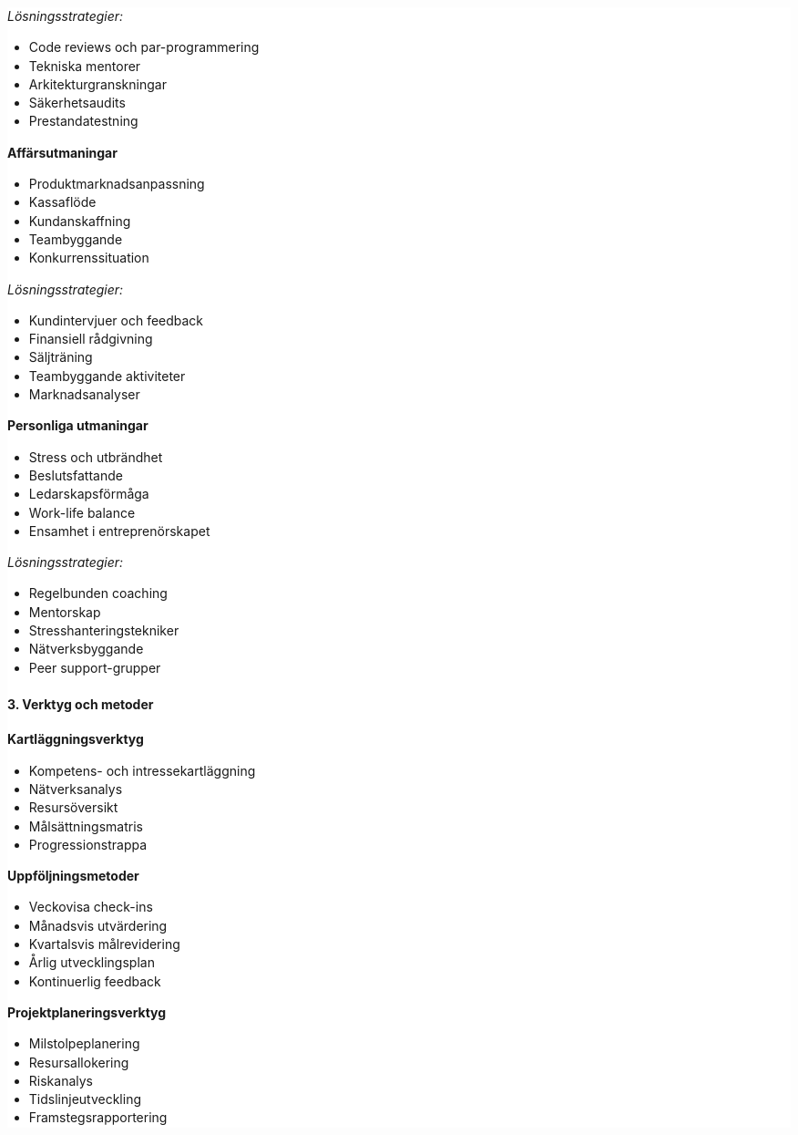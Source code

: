 *Lösningsstrategier:*
- Code reviews och par-programmering
- Tekniska mentorer
- Arkitekturgranskningar
- Säkerhetsaudits
- Prestandatestning

**Affärsutmaningar**
- Produktmarknadsanpassning
- Kassaflöde
- Kundanskaffning
- Teambyggande
- Konkurrenssituation

*Lösningsstrategier:*
- Kundintervjuer och feedback
- Finansiell rådgivning
- Säljträning
- Teambyggande aktiviteter
- Marknadsanalyser

**Personliga utmaningar**
- Stress och utbrändhet
- Beslutsfattande
- Ledarskapsförmåga
- Work-life balance
- Ensamhet i entreprenörskapet

*Lösningsstrategier:*
- Regelbunden coaching
- Mentorskap
- Stresshanteringstekniker
- Nätverksbyggande
- Peer support-grupper

#### 3. Verktyg och metoder

**Kartläggningsverktyg**
- Kompetens- och intressekartläggning
- Nätverksanalys
- Resursöversikt
- Målsättningsmatris
- Progressionstrappa

**Uppföljningsmetoder**
- Veckovisa check-ins
- Månadsvis utvärdering
- Kvartalsvis målrevidering
- Årlig utvecklingsplan
- Kontinuerlig feedback

**Projektplaneringsverktyg**
- Milstolpeplanering
- Resursallokering
- Riskanalys
- Tidslinjeutveckling
- Framstegsrapportering
